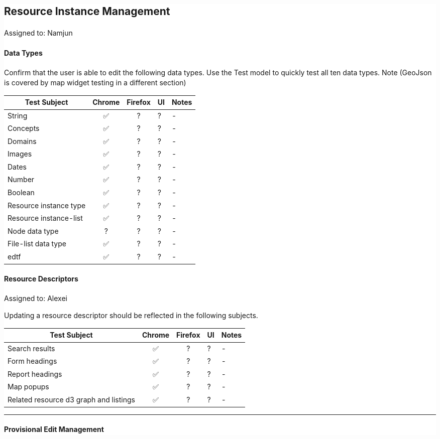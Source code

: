 ## Resource Instance Management

Assigned to: Namjun

#### Data Types

Confirm that the user is able to edit the following data types. Use the Test model to quickly test all ten data types.
Note (GeoJson is covered by map widget testing in a different section)

| Test Subject           | Chrome | Firefox |  UI  | Notes |
| ---------------------- | :----: | :-----: |  --- | ----- |
| String                 |:white_check_mark:|    ?    |  ?   | -     |
| Concepts               |:white_check_mark:|    ?    |  ?   | -     |
| Domains                |:white_check_mark:|    ?    |  ?   | -     |
| Images                 |:white_check_mark:|    ?    |  ?   | -     |
| Dates                  |:white_check_mark:|    ?    |  ?   | -     |
| Number                 |:white_check_mark:|    ?    |  ?   | -     |
| Boolean                |:white_check_mark:|    ?    |  ?   | -     |
| Resource instance type |:white_check_mark:|    ?    |  ?   | -     |
| Resource instance-list |:white_check_mark:|    ?    |  ?   | -     |
| Node data type         |   ?   |    ?    |  ?   | -     |
| File-list data type    |:white_check_mark:|    ?    |  ?   | -     |
| edtf                   |:white_check_mark:|    ?    |  ?   | -     |

#### Resource Descriptors

Assigned to: Alexei

Updating a resource descriptor should be reflected in the following subjects.

| Test Subject                                                                                        | Chrome | Firefox | UI  | Notes |
| --------------------------------------------------------------------------------------------------- | :----: | :-----: | --- | ----- |
| Search results                                                                                      |:white_check_mark:|     ?      | ?   |-      |
| Form headings                                                                                       |:white_check_mark:|     ?      | ?   | -     |
| Report headings                                                                                     |:white_check_mark:|     ?      | ?   | -     |
| Map popups                                                                                          |:white_check_mark:|     ?      | ?   | -     |
| Related resource d3 graph and listings                                                              |:white_check_mark:|     ?      | ?   | -     |

* * *

#### Provisional Edit Management
